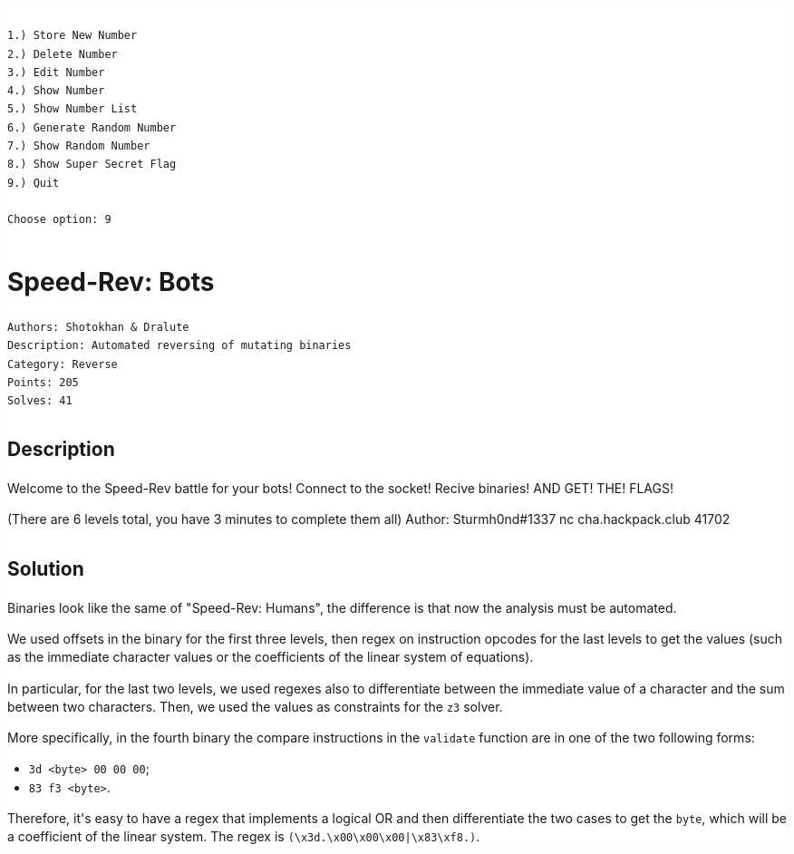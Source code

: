 ```

1.) Store New Number
2.) Delete Number
3.) Edit Number
4.) Show Number
5.) Show Number List
6.) Generate Random Number
7.) Show Random Number
8.) Show Super Secret Flag
9.) Quit

Choose option: 9

```

# Speed-Rev: Bots

```
Authors: Shotokhan & Dralute
Description: Automated reversing of mutating binaries
Category: Reverse
Points: 205
Solves: 41
```

## Description
Welcome to the Speed-Rev battle for your bots! Connect to the socket! Recive binaries! AND GET! THE! FLAGS!

(There are 6 levels total, you have 3 minutes to complete them all) Author: Sturmh0nd#1337
nc cha.hackpack.club 41702

## Solution
Binaries look like the same of "Speed-Rev: Humans", the difference is that now the analysis must be automated.

We used offsets in the binary for the first three levels, then regex on instruction opcodes for the last levels to get the values (such as the immediate character values or the coefficients of the linear system of equations).

In particular, for the last two levels, we used regexes also to differentiate between the immediate value of a character and the sum between two characters. Then, we used the values as constraints for the `z3` solver.

More specifically, in the fourth binary the compare instructions in the `validate` function are in one of the two following forms:
- `3d <byte> 00 00 00`;
- `83 f3 <byte>`.

Therefore, it's easy to have a regex that implements a logical OR and then differentiate the two cases to get the `byte`, which will be a coefficient of the linear system. The regex is `(\x3d.\x00\x00\x00|\x83\xf8.)`.
